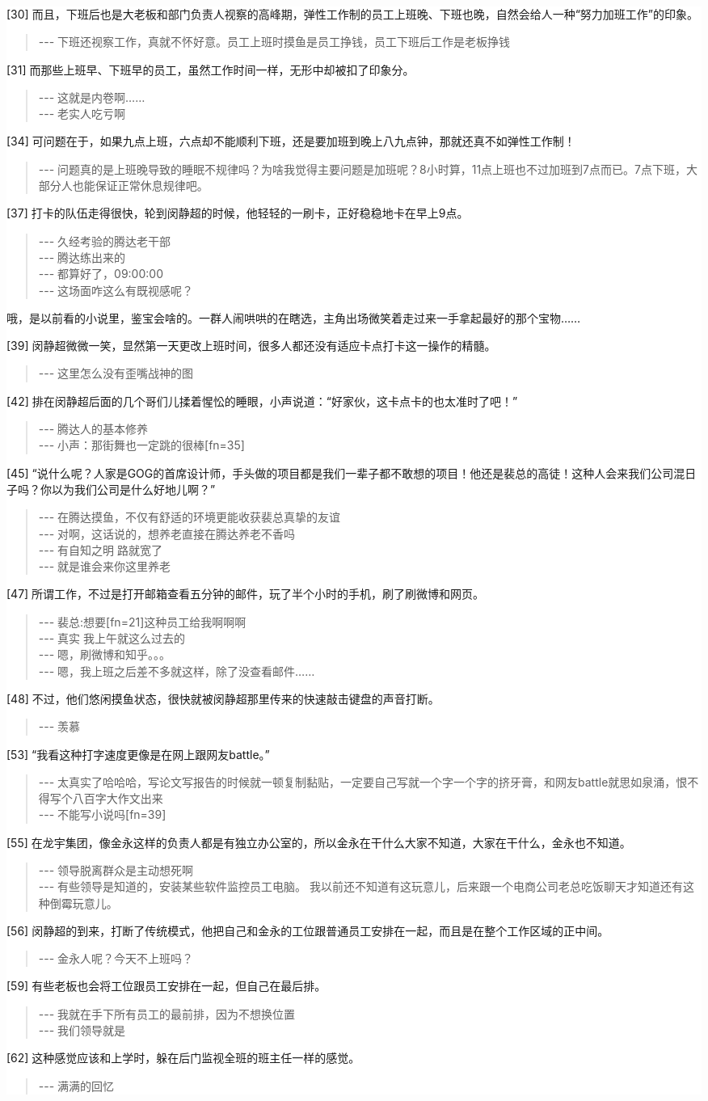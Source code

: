 [30] 而且，下班后也是大老板和部门负责人视察的高峰期，弹性工作制的员工上班晚、下班也晚，自然会给人一种“努力加班工作”的印象。
>--- 下班还视察工作，真就不怀好意。员工上班时摸鱼是员工挣钱，员工下班后工作是老板挣钱<br>

[31] 而那些上班早、下班早的员工，虽然工作时间一样，无形中却被扣了印象分。
>--- 这就是内卷啊……<br>
>--- 老实人吃亏啊<br>

[34] 可问题在于，如果九点上班，六点却不能顺利下班，还是要加班到晚上八九点钟，那就还真不如弹性工作制！
>--- 问题真的是上班晚导致的睡眠不规律吗？为啥我觉得主要问题是加班呢？8小时算，11点上班也不过加班到7点而已。7点下班，大部分人也能保证正常休息规律吧。<br>

[37] 打卡的队伍走得很快，轮到闵静超的时候，他轻轻的一刷卡，正好稳稳地卡在早上9点。
>--- 久经考验的腾达老干部<br>
>--- 腾达练出来的<br>
>--- 都算好了，09:00:00<br>
>--- 这场面咋这么有既视感呢？

哦，是以前看的小说里，鉴宝会啥的。一群人闹哄哄的在瞎选，主角出场微笑着走过来一手拿起最好的那个宝物……<br>

[39] 闵静超微微一笑，显然第一天更改上班时间，很多人都还没有适应卡点打卡这一操作的精髓。
>--- 这里怎么没有歪嘴战神的图<br>

[42] 排在闵静超后面的几个哥们儿揉着惺忪的睡眼，小声说道：“好家伙，这卡点卡的也太准时了吧！”
>--- 腾达人的基本修养<br>
>--- 小声：那街舞也一定跳的很棒[fn=35]<br>

[45] “说什么呢？人家是GOG的首席设计师，手头做的项目都是我们一辈子都不敢想的项目！他还是裴总的高徒！这种人会来我们公司混日子吗？你以为我们公司是什么好地儿啊？”
>--- 在腾达摸鱼，不仅有舒适的环境更能收获裴总真挚的友谊<br>
>--- 对啊，这话说的，想养老直接在腾达养老不香吗<br>
>--- 有自知之明 路就宽了<br>
>--- 就是谁会来你这里养老<br>

[47] 所谓工作，不过是打开邮箱查看五分钟的邮件，玩了半个小时的手机，刷了刷微博和网页。
>--- 裴总:想要[fn=21]这种员工给我啊啊啊<br>
>--- 真实  我上午就这么过去的<br>
>--- 嗯，刷微博和知乎。。。<br>
>--- 嗯，我上班之后差不多就这样，除了没查看邮件……<br>

[48] 不过，他们悠闲摸鱼状态，很快就被闵静超那里传来的快速敲击键盘的声音打断。
>--- 羡慕<br>

[53] “我看这种打字速度更像是在网上跟网友battle。”
>--- 太真实了哈哈哈，写论文写报告的时候就一顿复制黏贴，一定要自己写就一个字一个字的挤牙膏，和网友battle就思如泉涌，恨不得写个八百字大作文出来<br>
>--- 不能写小说吗[fn=39]<br>

[55] 在龙宇集团，像金永这样的负责人都是有独立办公室的，所以金永在干什么大家不知道，大家在干什么，金永也不知道。
>--- 领导脱离群众是主动想死啊<br>
>--- 有些领导是知道的，安装某些软件监控员工电脑。 我以前还不知道有这玩意儿，后来跟一个电商公司老总吃饭聊天才知道还有这种倒霉玩意儿。 <br>

[56] 闵静超的到来，打断了传统模式，他把自己和金永的工位跟普通员工安排在一起，而且是在整个工作区域的正中间。
>--- 金永人呢？今天不上班吗？<br>

[59] 有些老板也会将工位跟员工安排在一起，但自己在最后排。
>--- 我就在手下所有员工的最前排，因为不想换位置<br>
>--- 我们领导就是<br>

[62] 这种感觉应该和上学时，躲在后门监视全班的班主任一样的感觉。
>--- 满满的回忆<br>
